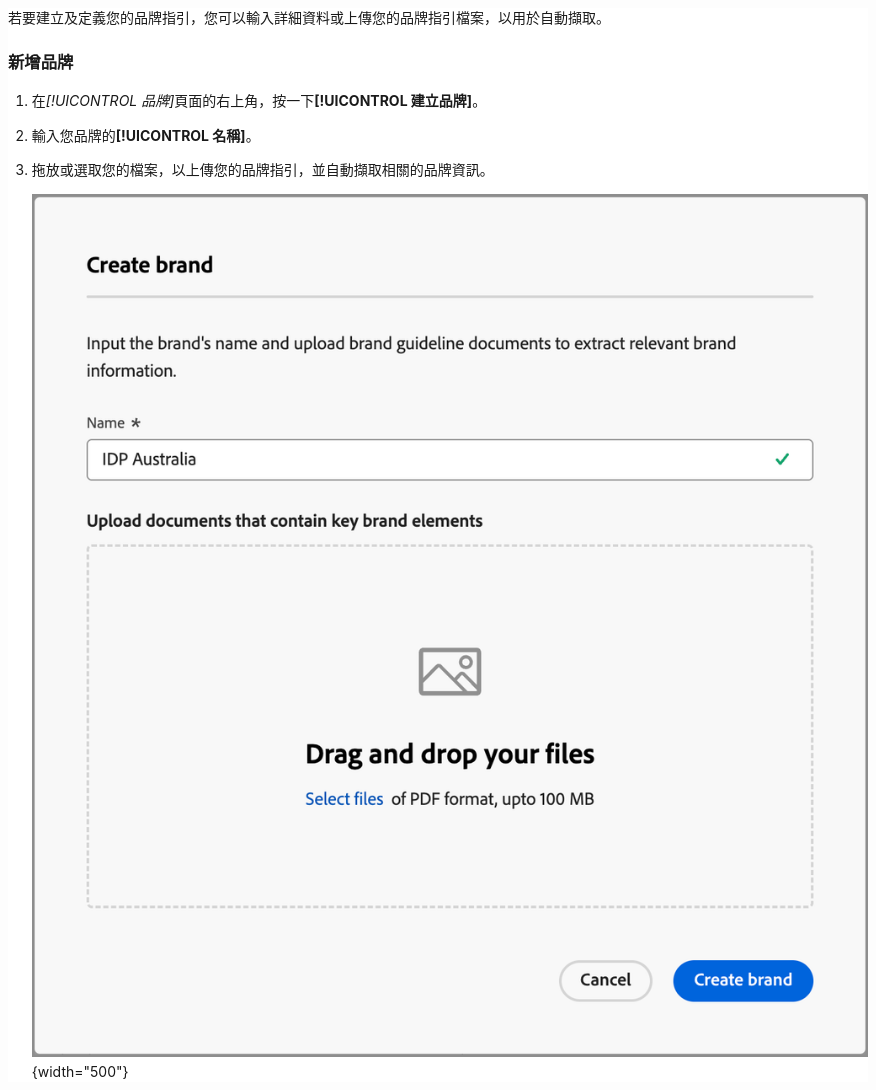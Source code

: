 若要建立及定義您的品牌指引，您可以輸入詳細資料或上傳您的品牌指引檔案，以用於自動擷取。

### 新增品牌

1. 在&#x200B;_[!UICONTROL 品牌]_&#x200B;頁面的右上角，按一下&#x200B;**[!UICONTROL 建立品牌]**。

1. 輸入您品牌的&#x200B;**[!UICONTROL 名稱]**。

1. 拖放或選取您的檔案，以上傳您的品牌指引，並自動擷取相關的品牌資訊。

   ![定義新品牌](./assets/brands-create-new.png){width="500"}
